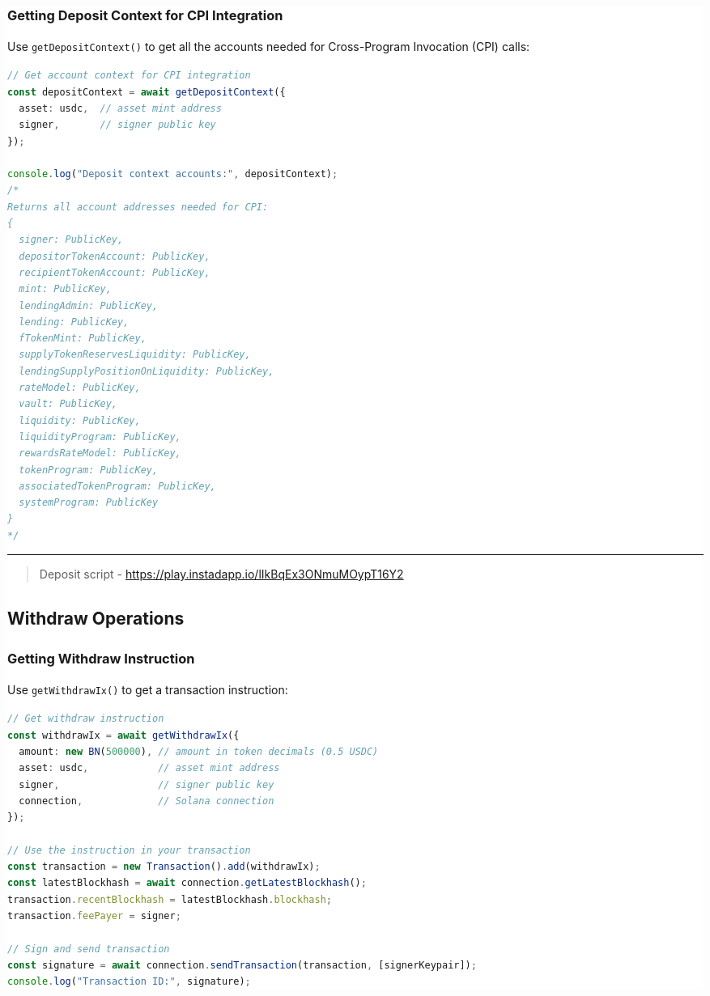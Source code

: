 ### Getting Deposit Context for CPI Integration

Use `getDepositContext()` to get all the accounts needed for Cross-Program Invocation (CPI) calls:

```typescript
// Get account context for CPI integration
const depositContext = await getDepositContext({
  asset: usdc,  // asset mint address
  signer,       // signer public key
});

console.log("Deposit context accounts:", depositContext);
/*
Returns all account addresses needed for CPI:
{
  signer: PublicKey,
  depositorTokenAccount: PublicKey,
  recipientTokenAccount: PublicKey,
  mint: PublicKey,
  lendingAdmin: PublicKey,
  lending: PublicKey,
  fTokenMint: PublicKey,
  supplyTokenReservesLiquidity: PublicKey,
  lendingSupplyPositionOnLiquidity: PublicKey,
  rateModel: PublicKey,
  vault: PublicKey,
  liquidity: PublicKey,
  liquidityProgram: PublicKey,
  rewardsRateModel: PublicKey,
  tokenProgram: PublicKey,
  associatedTokenProgram: PublicKey,
  systemProgram: PublicKey
}
*/
```

---

> Deposit script - https://play.instadapp.io/lIkBqEx3ONmuMOypT16Y2

## Withdraw Operations

### Getting Withdraw Instruction

Use `getWithdrawIx()` to get a transaction instruction:

```typescript
// Get withdraw instruction
const withdrawIx = await getWithdrawIx({
  amount: new BN(500000), // amount in token decimals (0.5 USDC)
  asset: usdc,            // asset mint address
  signer,                 // signer public key
  connection,             // Solana connection
});

// Use the instruction in your transaction
const transaction = new Transaction().add(withdrawIx);
const latestBlockhash = await connection.getLatestBlockhash();
transaction.recentBlockhash = latestBlockhash.blockhash;
transaction.feePayer = signer;

// Sign and send transaction
const signature = await connection.sendTransaction(transaction, [signerKeypair]);
console.log("Transaction ID:", signature);
```
